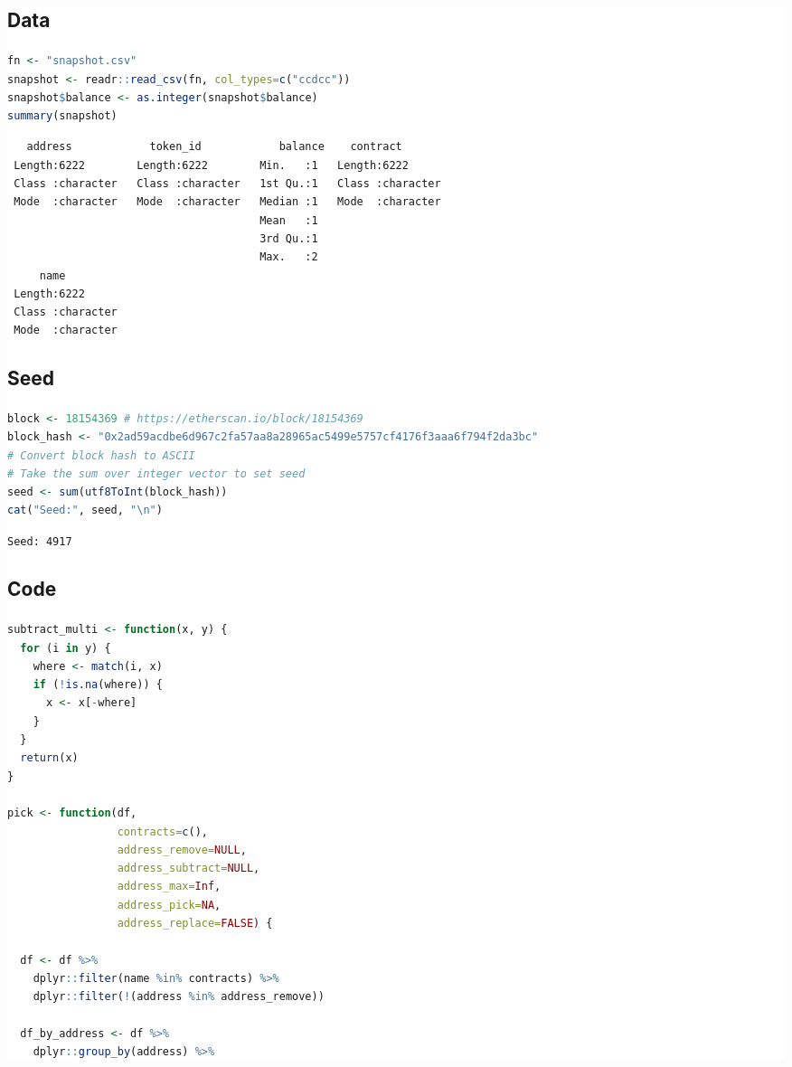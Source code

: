


## Data

``` r
fn <- "snapshot.csv"
snapshot <- readr::read_csv(fn, col_types=c("ccdcc"))
snapshot$balance <- as.integer(snapshot$balance)
summary(snapshot)
```

       address            token_id            balance    contract        
     Length:6222        Length:6222        Min.   :1   Length:6222       
     Class :character   Class :character   1st Qu.:1   Class :character  
     Mode  :character   Mode  :character   Median :1   Mode  :character  
                                           Mean   :1                     
                                           3rd Qu.:1                     
                                           Max.   :2                     
         name          
     Length:6222       
     Class :character  
     Mode  :character  
                       
                       
                       

## Seed

``` r
block <- 18154369 # https://etherscan.io/block/18154369
block_hash <- "0x2ad59acdbe6d967c2fa57aa8a28965ac5499e5757cf4176f3aaa6f794f2da3bc"
# Convert block hash to ASCII
# Take the sum over integer vector to set seed
seed <- sum(utf8ToInt(block_hash))
cat("Seed:", seed, "\n")
```

    Seed: 4917 

## Code

``` r
subtract_multi <- function(x, y) {
  for (i in y) {
    where <- match(i, x)
    if (!is.na(where)) {
      x <- x[-where]
    }
  }
  return(x)
}

pick <- function(df,
                 contracts=c(),
                 address_remove=NULL,
                 address_subtract=NULL,
                 address_max=Inf,
                 address_pick=NA,
                 address_replace=FALSE) {

  df <- df %>%
    dplyr::filter(name %in% contracts) %>%
    dplyr::filter(!(address %in% address_remove))
  
  df_by_address <- df %>%
    dplyr::group_by(address) %>%
```